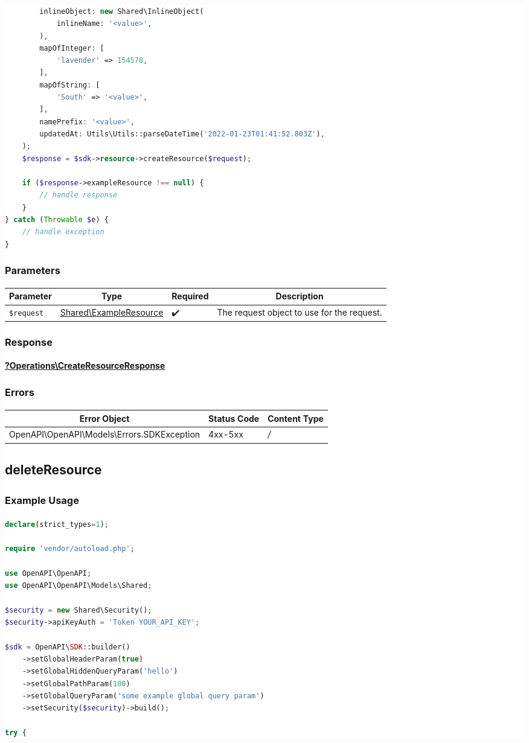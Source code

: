 ```php
        inlineObject: new Shared\InlineObject(
            inlineName: '<value>',
        ),
        mapOfInteger: [
            'lavender' => 154578,
        ],
        mapOfString: [
            'South' => '<value>',
        ],
        namePrefix: '<value>',
        updatedAt: Utils\Utils::parseDateTime('2022-01-23T01:41:52.803Z'),
    );
    $response = $sdk->resource->createResource($request);

    if ($response->exampleResource !== null) {
        // handle response
    }
} catch (Throwable $e) {
    // handle exception
}
```

### Parameters

| Parameter                                                        | Type                                                             | Required                                                         | Description                                                      |
| ---------------------------------------------------------------- | ---------------------------------------------------------------- | ---------------------------------------------------------------- | ---------------------------------------------------------------- |
| `$request`                                                       | [Shared\ExampleResource](../../Models/Shared/ExampleResource.md) | :heavy_check_mark:                                               | The request object to use for the request.                       |


### Response

**[?Operations\CreateResourceResponse](../../Models/Operations/CreateResourceResponse.md)**
### Errors

| Error Object                               | Status Code                                | Content Type                               |
| ------------------------------------------ | ------------------------------------------ | ------------------------------------------ |
| OpenAPI\OpenAPI\Models\Errors.SDKException | 4xx-5xx                                    | */*                                        |

## deleteResource

### Example Usage

```php
declare(strict_types=1);

require 'vendor/autoload.php';

use OpenAPI\OpenAPI;
use OpenAPI\OpenAPI\Models\Shared;

$security = new Shared\Security();
$security->apiKeyAuth = 'Token YOUR_API_KEY';

$sdk = OpenAPI\SDK::builder()
    ->setGlobalHeaderParam(true)
    ->setGlobalHiddenQueryParam('hello')
    ->setGlobalPathParam(100)
    ->setGlobalQueryParam('some example global query param')
    ->setSecurity($security)->build();

try {

```